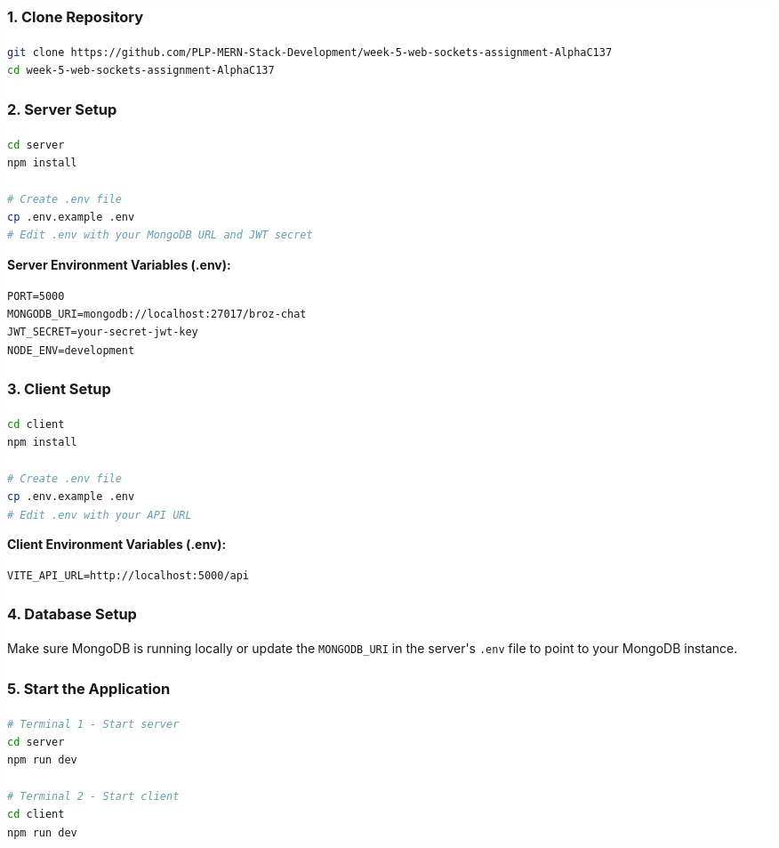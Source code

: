### 1. Clone Repository
```bash
git clone https://github.com/PLP-MERN-Stack-Development/week-5-web-sockets-assignment-AlphaC137
cd week-5-web-sockets-assignment-AlphaC137
```

### 2. Server Setup
```bash
cd server
npm install

# Create .env file
cp .env.example .env
# Edit .env with your MongoDB URL and JWT secret
```

**Server Environment Variables (.env):**
```env
PORT=5000
MONGODB_URI=mongodb://localhost:27017/broz-chat
JWT_SECRET=your-secret-jwt-key
NODE_ENV=development
```

### 3. Client Setup
```bash
cd client
npm install

# Create .env file
cp .env.example .env
# Edit .env with your API URL
```

**Client Environment Variables (.env):**
```env
VITE_API_URL=http://localhost:5000/api
```

### 4. Database Setup
Make sure MongoDB is running locally or update the `MONGODB_URI` in the server's `.env` file to point to your MongoDB instance.

### 5. Start the Application
```bash
# Terminal 1 - Start server
cd server
npm run dev

# Terminal 2 - Start client
cd client
npm run dev
```
